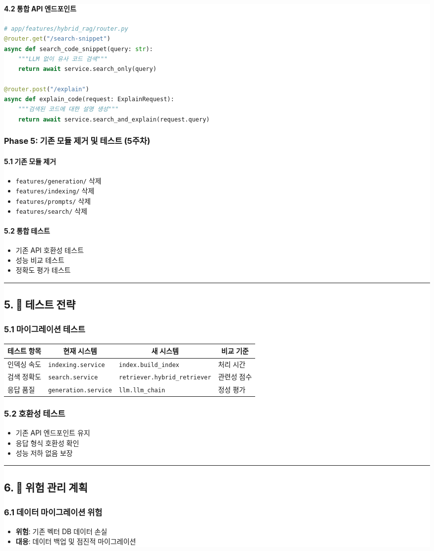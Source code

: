 #### 4.2 통합 API 엔드포인트
```python
# app/features/hybrid_rag/router.py
@router.get("/search-snippet")
async def search_code_snippet(query: str):
    """LLM 없이 유사 코드 검색"""
    return await service.search_only(query)

@router.post("/explain")
async def explain_code(request: ExplainRequest):
    """검색된 코드에 대한 설명 생성"""
    return await service.search_and_explain(request.query)
```

### Phase 5: 기존 모듈 제거 및 테스트 (5주차)

#### 5.1 기존 모듈 제거
- `features/generation/` 삭제
- `features/indexing/` 삭제  
- `features/prompts/` 삭제
- `features/search/` 삭제

#### 5.2 통합 테스트
- 기존 API 호환성 테스트
- 성능 비교 테스트
- 정확도 평가 테스트

---

## 5. 🧪 테스트 전략

### 5.1 마이그레이션 테스트
| 테스트 항목 | 현재 시스템 | 새 시스템 | 비교 기준 |
|-------------|-------------|-----------|-----------|
| 인덱싱 속도 | `indexing.service` | `index.build_index` | 처리 시간 |
| 검색 정확도 | `search.service` | `retriever.hybrid_retriever` | 관련성 점수 |
| 응답 품질 | `generation.service` | `llm.llm_chain` | 정성 평가 |

### 5.2 호환성 테스트
- 기존 API 엔드포인트 유지
- 응답 형식 호환성 확인
- 성능 저하 없음 보장

---

## 6. 🚨 위험 관리 계획

### 6.1 데이터 마이그레이션 위험
- **위험**: 기존 벡터 DB 데이터 손실
- **대응**: 데이터 백업 및 점진적 마이그레이션
